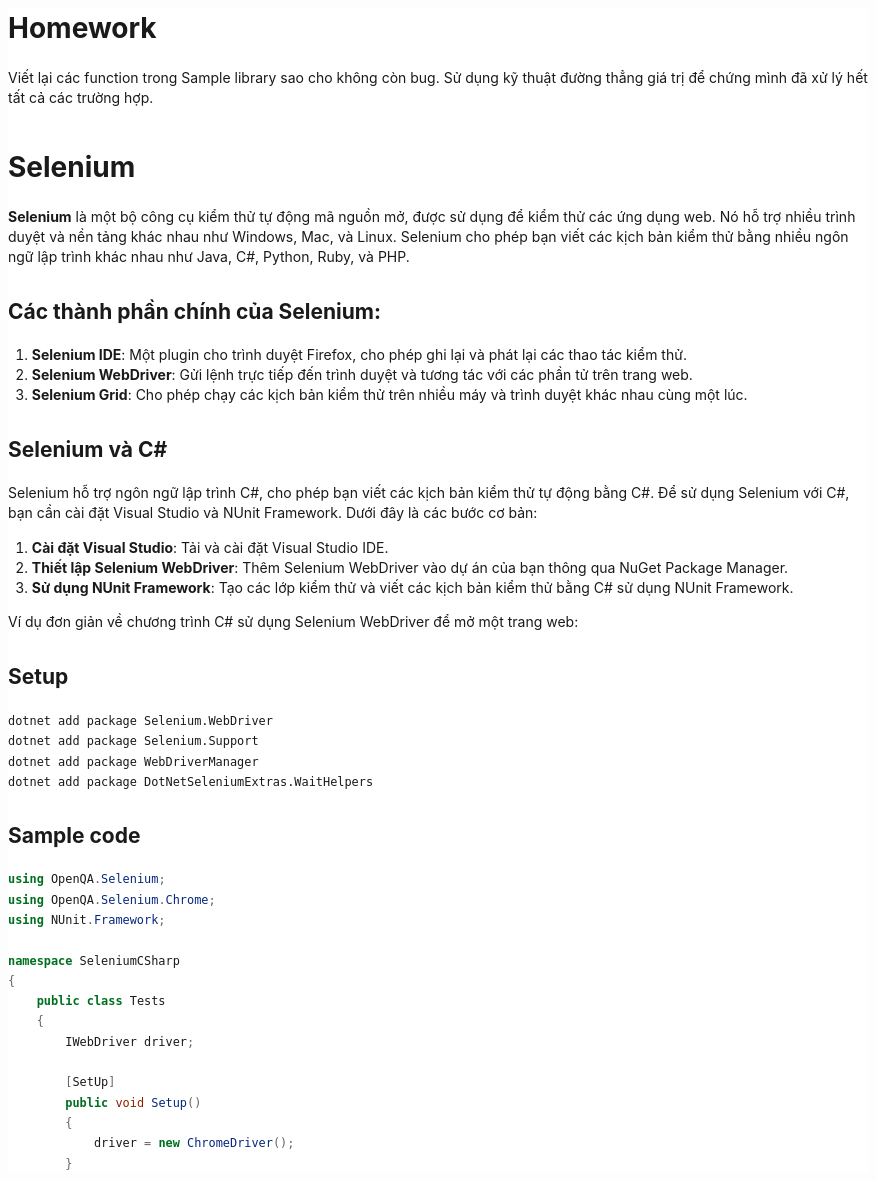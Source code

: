 # Homework

Viết lại các function trong Sample library sao cho không còn bug.
Sử dụng kỹ thuật đường thẳng giá trị để chứng mình đã xử lý hết tất cả các trường hợp.

# Selenium

**Selenium** là một bộ công cụ kiểm thử tự động mã nguồn mở, được sử dụng để kiểm thử các ứng dụng web. Nó hỗ trợ nhiều trình duyệt và nền tảng khác nhau như Windows, Mac, và Linux. Selenium cho phép bạn viết các kịch bản kiểm thử bằng nhiều ngôn ngữ lập trình khác nhau như Java, C#, Python, Ruby, và PHP.

## Các thành phần chính của Selenium:
1. **Selenium IDE**: Một plugin cho trình duyệt Firefox, cho phép ghi lại và phát lại các thao tác kiểm thử.
2. **Selenium WebDriver**: Gửi lệnh trực tiếp đến trình duyệt và tương tác với các phần tử trên trang web.
3. **Selenium Grid**: Cho phép chạy các kịch bản kiểm thử trên nhiều máy và trình duyệt khác nhau cùng một lúc.

## Selenium và C#
Selenium hỗ trợ ngôn ngữ lập trình C#, cho phép bạn viết các kịch bản kiểm thử tự động bằng C#. Để sử dụng Selenium với C#, bạn cần cài đặt Visual Studio và NUnit Framework. Dưới đây là các bước cơ bản:

1. **Cài đặt Visual Studio**: Tải và cài đặt Visual Studio IDE.
2. **Thiết lập Selenium WebDriver**: Thêm Selenium WebDriver vào dự án của bạn thông qua NuGet Package Manager.
3. **Sử dụng NUnit Framework**: Tạo các lớp kiểm thử và viết các kịch bản kiểm thử bằng C# sử dụng NUnit Framework.

Ví dụ đơn giản về chương trình C# sử dụng Selenium WebDriver để mở một trang web:

## Setup

```shell
dotnet add package Selenium.WebDriver
dotnet add package Selenium.Support
dotnet add package WebDriverManager
dotnet add package DotNetSeleniumExtras.WaitHelpers
```

## Sample code

```csharp
using OpenQA.Selenium;
using OpenQA.Selenium.Chrome;
using NUnit.Framework;

namespace SeleniumCSharp
{
    public class Tests
    {
        IWebDriver driver;

        [SetUp]
        public void Setup()
        {
            driver = new ChromeDriver();
        }

```